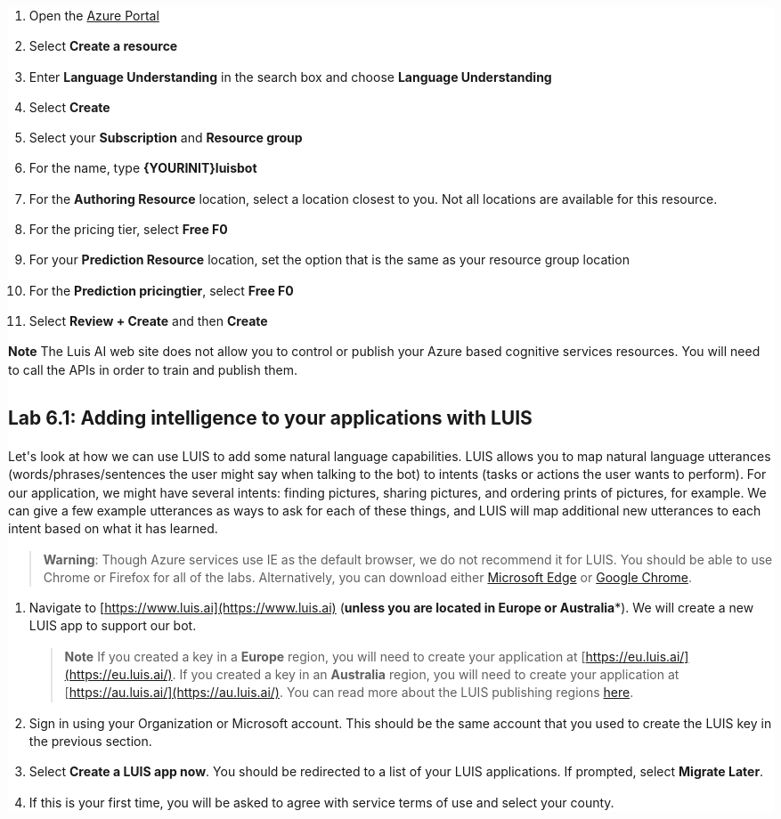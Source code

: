 1. Open the [Azure Portal](https://portal.azure.com)

1. Select **Create a resource**

1. Enter **Language Understanding** in the search box and choose **Language Understanding**

1. Select **Create**

1. Select your **Subscription** and **Resource group**

1. For the name, type **{YOURINIT}luisbot**

1. For the **Authoring Resource** location, select a location closest to you.  Not all locations are available for this resource.

1. For the pricing tier, select **Free F0**

1. For your **Prediction Resource** location, set the option that is the same as your resource group location

1. For the **Prediction pricingtier**, select **Free F0**

1. Select **Review + Create** and then **Create**

**Note** The Luis AI web site does not allow you to control or publish your Azure based cognitive services resources.  You will need to call the APIs in order to train and publish them.

## Lab 6.1: Adding intelligence to your applications with LUIS

Let's look at how we can use LUIS to add some natural language capabilities. LUIS allows you to map natural language utterances (words/phrases/sentences the user might say when talking to the bot) to intents (tasks or actions the user wants to perform). For our application, we might have several intents: finding pictures, sharing pictures, and ordering prints of pictures, for example. We can give a few example utterances as ways to ask for each of these things, and LUIS will map additional new utterances to each intent based on what it has learned.

  > **Warning**: Though Azure services use IE as the default browser, we do not recommend it for LUIS. You should be able to use Chrome or Firefox for all of the labs. Alternatively, you can download either [Microsoft Edge](https://www.microsoft.com/en-us/download/details.aspx?id=48126) or [Google Chrome](https://www.google.com/intl/en/chrome/).

1. Navigate to [https://www.luis.ai](https://www.luis.ai) (**unless you are located in Europe or Australia***). We will create a new LUIS app to support our bot.

    > **Note** If you created a key in a **Europe** region, you will need to create your application at [https://eu.luis.ai/](https://eu.luis.ai/). If you created a key in an **Australia** region, you will need to create your application at [https://au.luis.ai/](https://au.luis.ai/). You can read more about the LUIS publishing regions [here](https://docs.microsoft.com/en-us/azure/cognitive-services/luis/luis-reference-regions).

1. Sign in using your Organization or Microsoft account. This should be the same account that you used to create the LUIS key in the previous section.

1. Select **Create a LUIS app now**. You should be redirected to a list of your LUIS applications.  If prompted, select **Migrate Later**.  

1. If this is your first time, you will be asked to agree with service terms of use and select your county.
